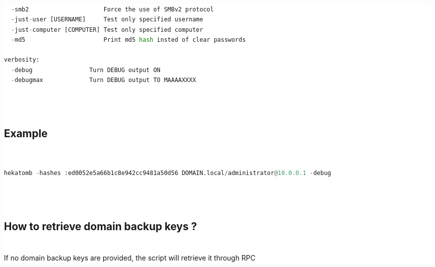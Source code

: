 ```python
  -smb2                     Force the use of SMBv2 protocol
  -just-user [USERNAME]     Test only specified username
  -just-computer [COMPUTER] Test only specified computer
  -md5                      Print md5 hash insted of clear passwords

verbosity:
  -debug                Turn DEBUG output ON
  -debugmax             Turn DEBUG output TO MAAAAXXXX
```

<br>
<br>

## Example

<br>

```python
hekatomb -hashes :ed0052e5a66b1c8e942cc9481a50d56 DOMAIN.local/administrator@10.0.0.1 -debug 
```

<br>
<br>
    
## How to retrieve domain backup keys ?

<br />
If no domain backup keys are provided, the script will retrieve it through RPC
